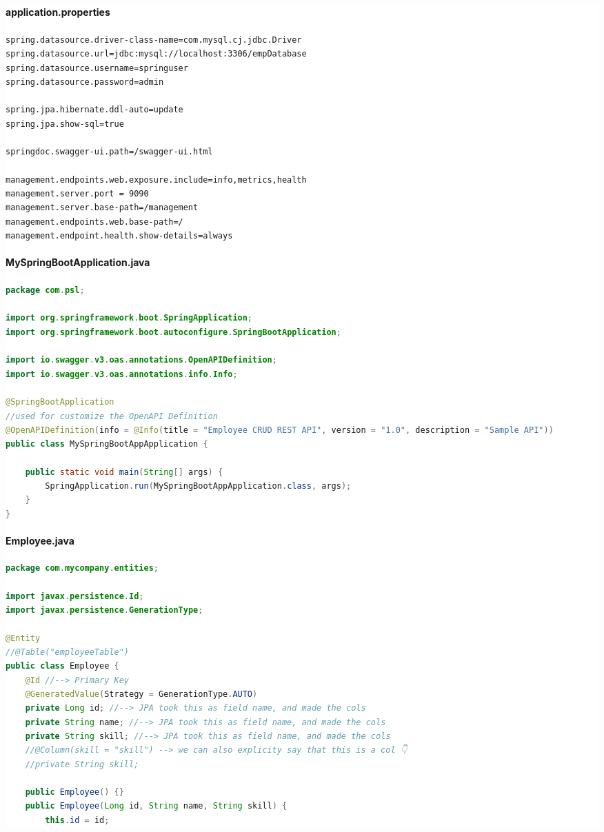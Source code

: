 #### application.properties
```
spring.datasource.driver-class-name=com.mysql.cj.jdbc.Driver
spring.datasource.url=jdbc:mysql://localhost:3306/empDatabase
spring.datasource.username=springuser
spring.datasource.password=admin

spring.jpa.hibernate.ddl-auto=update
spring.jpa.show-sql=true

springdoc.swagger-ui.path=/swagger-ui.html

management.endpoints.web.exposure.include=info,metrics,health
management.server.port = 9090
management.server.base-path=/management
management.endpoints.web.base-path=/
management.endpoint.health.show-details=always
```

#### MySpringBootApplication.java
```java
package com.psl;

import org.springframework.boot.SpringApplication;
import org.springframework.boot.autoconfigure.SpringBootApplication;

import io.swagger.v3.oas.annotations.OpenAPIDefinition;
import io.swagger.v3.oas.annotations.info.Info;

@SpringBootApplication
//used for customize the OpenAPI Definition
@OpenAPIDefinition(info = @Info(title = "Employee CRUD REST API", version = "1.0", description = "Sample API"))
public class MySpringBootAppApplication {

	public static void main(String[] args) {
		SpringApplication.run(MySpringBootAppApplication.class, args);
	}
}


```

#### Employee.java
```java
package com.mycompany.entities;

import javax.persistence.Id;
import javax.persistence.GenerationType;

@Entity
//@Table("employeeTable")
public class Employee {
    @Id //--> Primary Key
    @GeneratedValue(Strategy = GenerationType.AUTO)
    private Long id; //--> JPA took this as field name, and made the cols
    private String name; //--> JPA took this as field name, and made the cols
    private String skill; //--> JPA took this as field name, and made the cols
    //@Column(skill = "skill") --> we can also explicity say that this is a col 👇
    //private String skill;

    public Employee() {}
    public Employee(Long id, String name, String skill) {
        this.id = id;
```